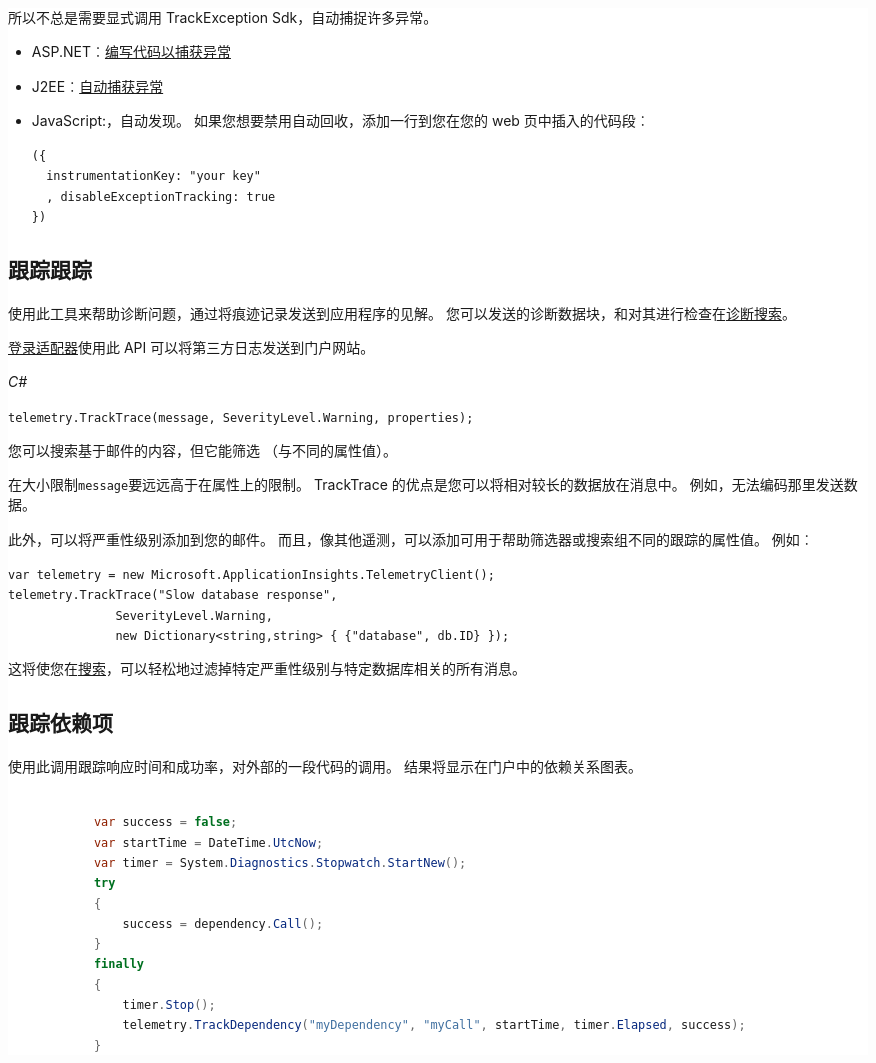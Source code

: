 所以不总是需要显式调用 TrackException Sdk，自动捕捉许多异常。

* ASP.NET︰[编写代码以捕获异常](app-insights-asp-net-exceptions.md)
* J2EE︰[自动捕获异常](app-insights-java-get-started.md#exceptions-and-request-failures)
* JavaScript:，自动发现。 如果您想要禁用自动回收，添加一行到您在您的 web 页中插入的代码段︰

    ```
    ({
      instrumentationKey: "your key"
      , disableExceptionTracking: true
    })
    ```


## <a name="track-trace"></a>跟踪跟踪 

使用此工具来帮助诊断问题，通过将痕迹记录发送到应用程序的见解。 您可以发送的诊断数据块，和对其进行检查在[诊断搜索][diagnostic]。 

 

[登录适配器][trace]使用此 API 可以将第三方日志发送到门户网站。


*C#*

    telemetry.TrackTrace(message, SeverityLevel.Warning, properties);


您可以搜索基于邮件的内容，但它能筛选 （与不同的属性值）。

在大小限制`message`要远远高于在属性上的限制。
TrackTrace 的优点是您可以将相对较长的数据放在消息中。 例如，无法编码那里发送数据。  


此外，可以将严重性级别添加到您的邮件。 而且，像其他遥测，可以添加可用于帮助筛选器或搜索组不同的跟踪的属性值。 例如︰


    var telemetry = new Microsoft.ApplicationInsights.TelemetryClient();
    telemetry.TrackTrace("Slow database response",
                   SeverityLevel.Warning,
                   new Dictionary<string,string> { {"database", db.ID} });

这将使您在[搜索][diagnostic]，可以轻松地过滤掉特定严重性级别与特定数据库相关的所有消息。

## <a name="track-dependency"></a>跟踪依赖项

使用此调用跟踪响应时间和成功率，对外部的一段代码的调用。 结果将显示在门户中的依赖关系图表。 

```C#

            var success = false;
            var startTime = DateTime.UtcNow;
            var timer = System.Diagnostics.Stopwatch.StartNew();
            try
            {
                success = dependency.Call();
            }
            finally
            {
                timer.Stop();
                telemetry.TrackDependency("myDependency", "myCall", startTime, timer.Elapsed, success);
            }
```


[client]: app-insights-javascript.md
[config]: app-insights-configuration-with-applicationinsights-config.md
[create]: app-insights-create-new-resource.md
[data]: app-insights-data-retention-privacy.md
[diagnostic]: app-insights-diagnostic-search.md
[exceptions]: app-insights-asp-net-exceptions.md
[greenbrown]: app-insights-asp-net.md
[java]: app-insights-java-get-started.md
[metrics]: app-insights-metrics-explorer.md
[qna]: app-insights-troubleshoot-faq.md
[trace]: app-insights-search-diagnostic-logs.md